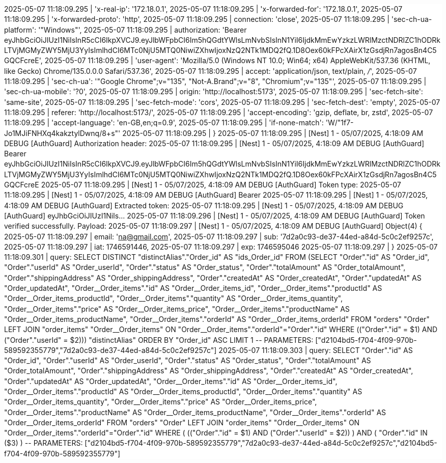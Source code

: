2025-05-07 11:18:09.295 |   'x-real-ip': '172.18.0.1',
2025-05-07 11:18:09.295 |   'x-forwarded-for': '172.18.0.1',
2025-05-07 11:18:09.295 |   'x-forwarded-proto': 'http',
2025-05-07 11:18:09.295 |   connection: 'close',
2025-05-07 11:18:09.295 |   'sec-ch-ua-platform': '"Windows"',
2025-05-07 11:18:09.295 |   authorization: 'Bearer eyJhbGciOiJIUzI1NiIsInR5cCI6IkpXVCJ9.eyJlbWFpbCI6Im5hQGdtYWlsLmNvbSIsInN1YiI6IjdkMmEwYzkzLWRlMzctNDRlZC1hODRkLTVjMGMyZWY5MjU3YyIsImlhdCI6MTc0NjU5MTQ0NiwiZXhwIjoxNzQ2NTk1MDQ2fQ.1D8Oex60kFPcXAirX1zGsdjRn7agosBn4C5GQCFcreE',
2025-05-07 11:18:09.295 |   'user-agent': 'Mozilla/5.0 (Windows NT 10.0; Win64; x64) AppleWebKit/537.36 (KHTML, like Gecko) Chrome/135.0.0.0 Safari/537.36',
2025-05-07 11:18:09.295 |   accept: 'application/json, text/plain, */*',
2025-05-07 11:18:09.295 |   'sec-ch-ua': '"Google Chrome";v="135", "Not-A.Brand";v="8", "Chromium";v="135"',
2025-05-07 11:18:09.295 |   'sec-ch-ua-mobile': '?0',
2025-05-07 11:18:09.295 |   origin: 'http://localhost:5173',
2025-05-07 11:18:09.295 |   'sec-fetch-site': 'same-site',
2025-05-07 11:18:09.295 |   'sec-fetch-mode': 'cors',
2025-05-07 11:18:09.295 |   'sec-fetch-dest': 'empty',
2025-05-07 11:18:09.295 |   referer: 'http://localhost:5173/',
2025-05-07 11:18:09.295 |   'accept-encoding': 'gzip, deflate, br, zstd',
2025-05-07 11:18:09.295 |   'accept-language': 'en-GB,en;q=0.9',
2025-05-07 11:18:09.295 |   'if-none-match': 'W/"1f7-Jo1MJiFNHXq4kakztylDwnq/8+s"'
2025-05-07 11:18:09.295 | }
2025-05-07 11:18:09.295 | [Nest] 1  - 05/07/2025, 4:18:09 AM   DEBUG [AuthGuard] Authorization header:
2025-05-07 11:18:09.295 | [Nest] 1  - 05/07/2025, 4:18:09 AM   DEBUG [AuthGuard] Bearer eyJhbGciOiJIUzI1NiIsInR5cCI6IkpXVCJ9.eyJlbWFpbCI6Im5hQGdtYWlsLmNvbSIsInN1YiI6IjdkMmEwYzkzLWRlMzctNDRlZC1hODRkLTVjMGMyZWY5MjU3YyIsImlhdCI6MTc0NjU5MTQ0NiwiZXhwIjoxNzQ2NTk1MDQ2fQ.1D8Oex60kFPcXAirX1zGsdjRn7agosBn4C5GQCFcreE
2025-05-07 11:18:09.295 | [Nest] 1  - 05/07/2025, 4:18:09 AM   DEBUG [AuthGuard] Token type:
2025-05-07 11:18:09.295 | [Nest] 1  - 05/07/2025, 4:18:09 AM   DEBUG [AuthGuard] Bearer
2025-05-07 11:18:09.295 | [Nest] 1  - 05/07/2025, 4:18:09 AM   DEBUG [AuthGuard] Extracted token:
2025-05-07 11:18:09.295 | [Nest] 1  - 05/07/2025, 4:18:09 AM   DEBUG [AuthGuard] eyJhbGciOiJIUzI1NiIs...
2025-05-07 11:18:09.296 | [Nest] 1  - 05/07/2025, 4:18:09 AM   DEBUG [AuthGuard] Token verified successfully. Payload:
2025-05-07 11:18:09.297 | [Nest] 1  - 05/07/2025, 4:18:09 AM   DEBUG [AuthGuard] Object(4) {
2025-05-07 11:18:09.297 |   email: 'na@gmail.com',
2025-05-07 11:18:09.297 |   sub: '7d2a0c93-de37-44ed-a84d-5c0c2ef9257c',
2025-05-07 11:18:09.297 |   iat: 1746591446,
2025-05-07 11:18:09.297 |   exp: 1746595046
2025-05-07 11:18:09.297 | }
2025-05-07 11:18:09.301 | query: SELECT DISTINCT "distinctAlias"."Order_id" AS "ids_Order_id" FROM (SELECT "Order"."id" AS "Order_id", "Order"."userId" AS "Order_userId", "Order"."status" AS "Order_status", "Order"."totalAmount" AS "Order_totalAmount", "Order"."shippingAddress" AS "Order_shippingAddress", "Order"."createdAt" AS "Order_createdAt", "Order"."updatedAt" AS "Order_updatedAt", "Order__Order_items"."id" AS "Order__Order_items_id", "Order__Order_items"."productId" AS "Order__Order_items_productId", "Order__Order_items"."quantity" AS "Order__Order_items_quantity", "Order__Order_items"."price" AS "Order__Order_items_price", "Order__Order_items"."productName" AS "Order__Order_items_productName", "Order__Order_items"."orderId" AS "Order__Order_items_orderId" FROM "orders" "Order" LEFT JOIN "order_items" "Order__Order_items" ON "Order__Order_items"."orderId"="Order"."id" WHERE (("Order"."id" = $1) AND ("Order"."userId" = $2))) "distinctAlias" ORDER BY "Order_id" ASC LIMIT 1 -- PARAMETERS: ["d2104bd5-f704-4f09-970b-589592355779","7d2a0c93-de37-44ed-a84d-5c0c2ef9257c"]
2025-05-07 11:18:09.303 | query: SELECT "Order"."id" AS "Order_id", "Order"."userId" AS "Order_userId", "Order"."status" AS "Order_status", "Order"."totalAmount" AS "Order_totalAmount", "Order"."shippingAddress" AS "Order_shippingAddress", "Order"."createdAt" AS "Order_createdAt", "Order"."updatedAt" AS "Order_updatedAt", "Order__Order_items"."id" AS "Order__Order_items_id", "Order__Order_items"."productId" AS "Order__Order_items_productId", "Order__Order_items"."quantity" AS "Order__Order_items_quantity", "Order__Order_items"."price" AS "Order__Order_items_price", "Order__Order_items"."productName" AS "Order__Order_items_productName", "Order__Order_items"."orderId" AS "Order__Order_items_orderId" FROM "orders" "Order" LEFT JOIN "order_items" "Order__Order_items" ON "Order__Order_items"."orderId"="Order"."id" WHERE ( (("Order"."id" = $1) AND ("Order"."userId" = $2)) ) AND ( "Order"."id" IN ($3) ) -- PARAMETERS: ["d2104bd5-f704-4f09-970b-589592355779","7d2a0c93-de37-44ed-a84d-5c0c2ef9257c","d2104bd5-f704-4f09-970b-589592355779"]